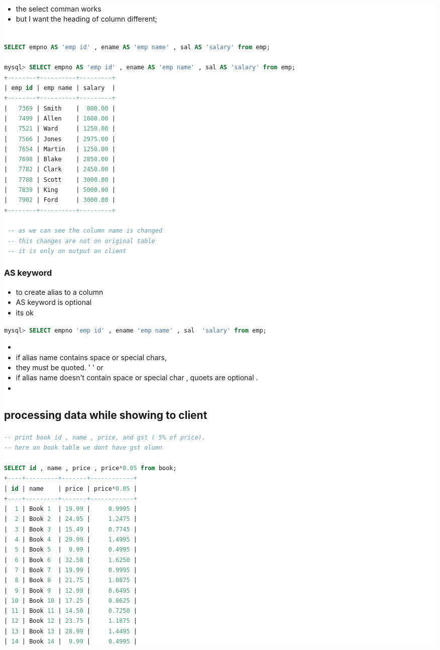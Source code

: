 - the select comman works
- but I want the heading of column different; 
```SQL

SELECT empno AS 'emp id' , ename AS 'emp name' , sal AS 'salary' from emp;

mysql> SELECT empno AS 'emp id' , ename AS 'emp name' , sal AS 'salary' from emp;
+--------+----------+---------+
| emp id | emp name | salary  |
+--------+----------+---------+
|   7369 | Smith    |  800.00 |
|   7499 | Allen    | 1600.00 |
|   7521 | Ward     | 1250.00 |
|   7566 | Jones    | 2975.00 |
|   7654 | Martin   | 1250.00 |
|   7698 | Blake    | 2850.00 |
|   7782 | Clark    | 2450.00 |
|   7788 | Scott    | 3000.00 |
|   7839 | King     | 5000.00 |
|   7902 | Ford     | 3000.00 |
+--------+----------+---------+ 

 -- as we can see the column name is changed 
 -- this changes are not on original table
 -- it is only on output on client 
```
 
 ### AS keyword
 - to create alias to a column
 - AS keyword is optional 
- its ok
 ```SQL
 mysql> SELECT empno 'emp id' , ename 'emp name' , sal  'salary' from emp;
 ```

 - 
 - if alias name contains space or special chars,
 - they must be quoted. ' '  or ` `
 - if alias name doesn't contain space or special char , quoets are optional .
 - 


## processing data while showing to client
```SQl
-- print book id , name , price, and gst ( 5% of price).
-- here on book table we dont have gst olumn

SELECT id , name , price , price*0.05 from book;
+----+---------+-------+------------+
| id | name    | price | price*0.05 |
+----+---------+-------+------------+
|  1 | Book 1  | 19.99 |     0.9995 |
|  2 | Book 2  | 24.95 |     1.2475 |
|  3 | Book 3  | 15.49 |     0.7745 |
|  4 | Book 4  | 29.99 |     1.4995 |
|  5 | Book 5  |  9.99 |     0.4995 |
|  6 | Book 6  | 32.50 |     1.6250 |
|  7 | Book 7  | 19.99 |     0.9995 |
|  8 | Book 8  | 21.75 |     1.0875 |
|  9 | Book 9  | 12.99 |     0.6495 |
| 10 | Book 10 | 17.25 |     0.8625 |
| 11 | Book 11 | 14.50 |     0.7250 |
| 12 | Book 12 | 23.75 |     1.1875 |
| 13 | Book 13 | 28.99 |     1.4495 |
| 14 | Book 14 |  9.99 |     0.4995 |
```